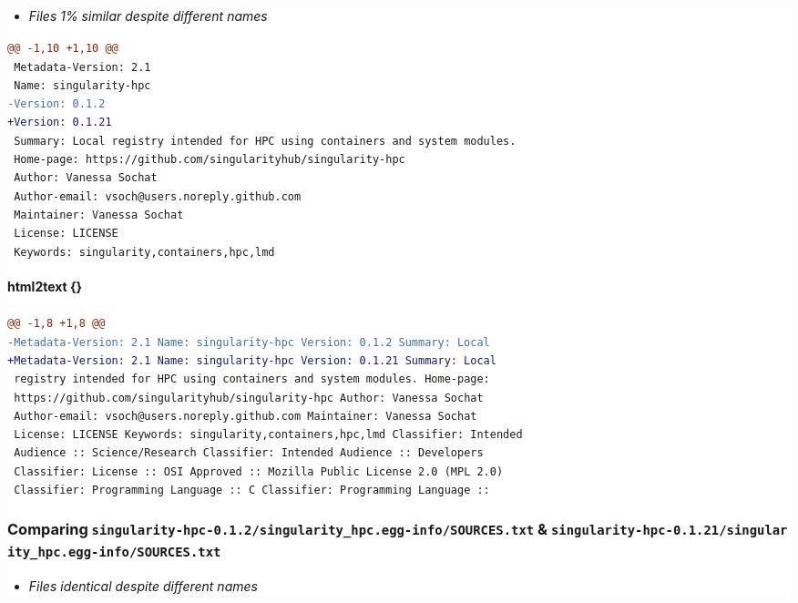  * *Files 1% similar despite different names*

```diff
@@ -1,10 +1,10 @@
 Metadata-Version: 2.1
 Name: singularity-hpc
-Version: 0.1.2
+Version: 0.1.21
 Summary: Local registry intended for HPC using containers and system modules.
 Home-page: https://github.com/singularityhub/singularity-hpc
 Author: Vanessa Sochat
 Author-email: vsoch@users.noreply.github.com
 Maintainer: Vanessa Sochat
 License: LICENSE
 Keywords: singularity,containers,hpc,lmd
```

#### html2text {}

```diff
@@ -1,8 +1,8 @@
-Metadata-Version: 2.1 Name: singularity-hpc Version: 0.1.2 Summary: Local
+Metadata-Version: 2.1 Name: singularity-hpc Version: 0.1.21 Summary: Local
 registry intended for HPC using containers and system modules. Home-page:
 https://github.com/singularityhub/singularity-hpc Author: Vanessa Sochat
 Author-email: vsoch@users.noreply.github.com Maintainer: Vanessa Sochat
 License: LICENSE Keywords: singularity,containers,hpc,lmd Classifier: Intended
 Audience :: Science/Research Classifier: Intended Audience :: Developers
 Classifier: License :: OSI Approved :: Mozilla Public License 2.0 (MPL 2.0)
 Classifier: Programming Language :: C Classifier: Programming Language ::
```

### Comparing `singularity-hpc-0.1.2/singularity_hpc.egg-info/SOURCES.txt` & `singularity-hpc-0.1.21/singularity_hpc.egg-info/SOURCES.txt`

 * *Files identical despite different names*

